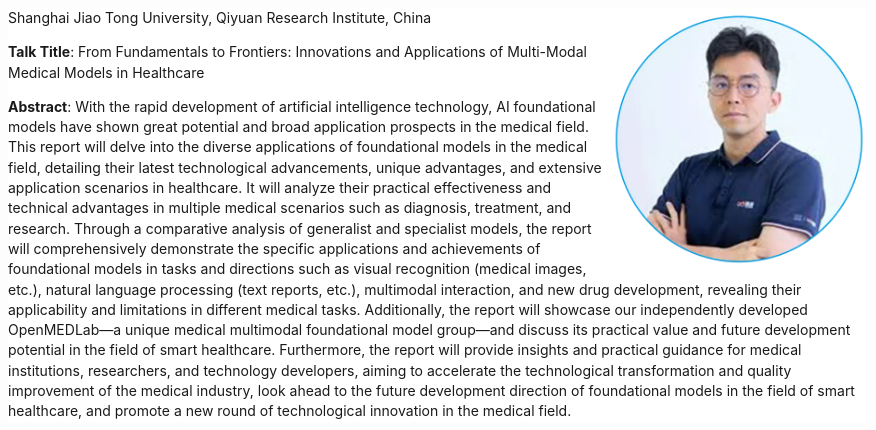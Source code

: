 <img src="/static/img/news/2024_isicdm_shaotingzhang.jpg" alt="Professor Shaoting Zhang" style="float: right; width: 30%;"/>

Shanghai Jiao Tong University, Qiyuan Research Institute, China

**Talk Title**: From Fundamentals to Frontiers: Innovations and Applications of Multi-Modal Medical Models in Healthcare

**Abstract**: With the rapid development of artificial intelligence technology, AI foundational models have shown great potential and broad application prospects in the medical field. This report will delve into the diverse applications of foundational models in the medical field, detailing their latest technological advancements, unique advantages, and extensive application scenarios in healthcare. It will analyze their practical effectiveness and technical advantages in multiple medical scenarios such as diagnosis, treatment, and research. Through a comparative analysis of generalist and specialist models, the report will comprehensively demonstrate the specific applications and achievements of foundational models in tasks and directions such as visual recognition (medical images, etc.), natural language processing (text reports, etc.), multimodal interaction, and new drug development, revealing their applicability and limitations in different medical tasks. Additionally, the report will showcase our independently developed OpenMEDLab—a unique medical multimodal foundational model group—and discuss its practical value and future development potential in the field of smart healthcare. Furthermore, the report will provide insights and practical guidance for medical institutions, researchers, and technology developers, aiming to accelerate the technological transformation and quality improvement of the medical industry, look ahead to the future development direction of foundational models in the field of smart healthcare, and promote a new round of technological innovation in the medical field.
